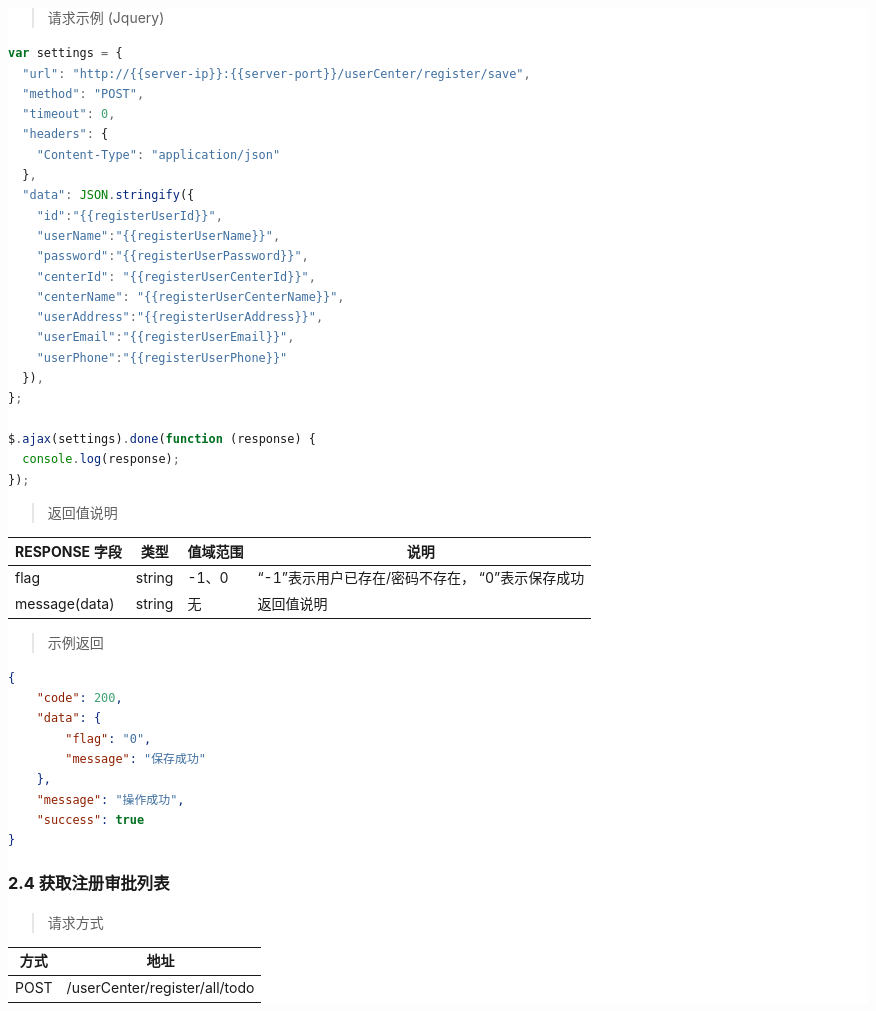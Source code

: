 > 请求示例 (Jquery)

```javascript
var settings = {
  "url": "http://{{server-ip}}:{{server-port}}/userCenter/register/save",
  "method": "POST",
  "timeout": 0,
  "headers": {
    "Content-Type": "application/json"
  },
  "data": JSON.stringify({
  	"id":"{{registerUserId}}",
    "userName":"{{registerUserName}}",
    "password":"{{registerUserPassword}}",
    "centerId": "{{registerUserCenterId}}",
    "centerName": "{{registerUserCenterName}}",
    "userAddress":"{{registerUserAddress}}",
    "userEmail":"{{registerUserEmail}}",
    "userPhone":"{{registerUserPhone}}"
  }),
};

$.ajax(settings).done(function (response) {
  console.log(response);
});
```

> 返回值说明

| RESPONSE 字段  | 类型   | 值域范围   | 说明 |
| --------- | ----   | ----   | ------- |
|	flag	| string | -1、0 | “-1”表示用户已存在/密码不存在， “0”表示保存成功 |
|	message(data)	| string | 无 | 返回值说明 |

> 示例返回

```json
{
    "code": 200,
    "data": {
        "flag": "0",
        "message": "保存成功"
    },
    "message": "操作成功",
    "success": true
}
```

### 2.4 获取注册审批列表
> 请求方式

| 方式 | 地址                         |
| ---- | --------------------------- |
| POST  | /userCenter/register/all/todo |
